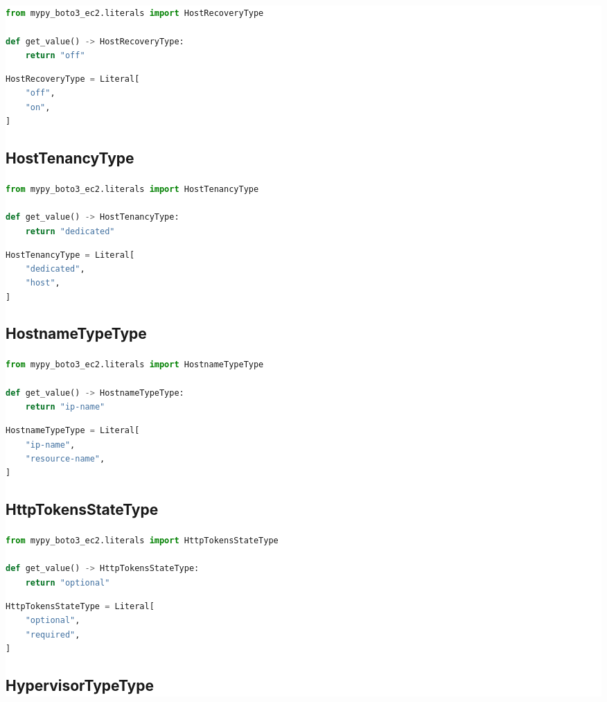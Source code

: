 ```python title="Usage Example"
from mypy_boto3_ec2.literals import HostRecoveryType

def get_value() -> HostRecoveryType:
    return "off"
```

```python title="Definition"
HostRecoveryType = Literal[
    "off",
    "on",
]
```
## HostTenancyType

```python title="Usage Example"
from mypy_boto3_ec2.literals import HostTenancyType

def get_value() -> HostTenancyType:
    return "dedicated"
```

```python title="Definition"
HostTenancyType = Literal[
    "dedicated",
    "host",
]
```
## HostnameTypeType

```python title="Usage Example"
from mypy_boto3_ec2.literals import HostnameTypeType

def get_value() -> HostnameTypeType:
    return "ip-name"
```

```python title="Definition"
HostnameTypeType = Literal[
    "ip-name",
    "resource-name",
]
```
## HttpTokensStateType

```python title="Usage Example"
from mypy_boto3_ec2.literals import HttpTokensStateType

def get_value() -> HttpTokensStateType:
    return "optional"
```

```python title="Definition"
HttpTokensStateType = Literal[
    "optional",
    "required",
]
```
## HypervisorTypeType
